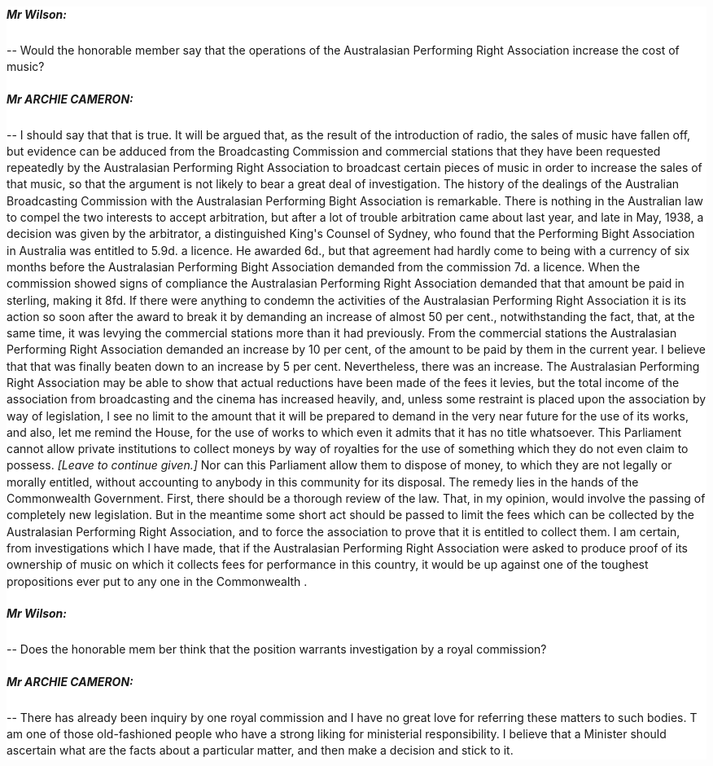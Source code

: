 ##### Mr Wilson:

--  Would the honorable member say that the operations of the Australasian Performing Right Association increase the cost of music? 

##### Mr ARCHIE CAMERON:

-- I should say that that is true. It will be argued that, as the result of the introduction of  radio,  the  sales  of music have fallen off,  but  evidence can be adduced from the Broadcasting  Commission and  commercial  stations that they have been requested repeatedly by the Australasian Performing Right Association to broadcast certain pieces of music in order to increase the sales of that music, so that the argument is not likely to bear a great deal of investigation. The history of the dealings of the Australian Broadcasting Commission with the Australasian Performing Bight Association is remarkable. There is nothing in the Australian law to compel the two interests to accept arbitration, but after a lot of trouble arbitration came about last year, and late in May, 1938, a decision was given by the arbitrator, a distinguished King's Counsel of Sydney, who found that the Performing Bight Association in Australia was entitled to 5.9d. a licence. He awarded 6d., but that agreement had hardly come to being with a currency of six months before the Australasian Performing Bight Association demanded from the commission 7d. a licence. When the commission showed signs of compliance the Australasian Performing Right Association demanded that that amount be paid in sterling, making it 8fd. If there were anything to condemn the activities of the Australasian Performing Right Association it is its action so soon after the award to break it by demanding an increase of almost 50 per cent., notwithstanding the fact, that, at the same time, it was levying the commercial stations more than it had previously. From the commercial stations the Australasian Performing Right Association demanded an increase by 10 per cent, of the amount to be paid by them in the current year. I believe that that was finally beaten down to an increase by 5 per cent. Nevertheless, there was an increase. The Australasian Performing Right Association may be able to show that actual reductions have been made of the fees it levies, but the total income of the association from broadcasting and the cinema has increased heavily, and, unless some restraint is placed upon the association by way of legislation, I see no limit to the amount that it will be prepared to demand in the very near future for the use of its works, and also, let me remind the House, for the use of works to which even it admits that it has no title whatsoever. This Parliament cannot allow private institutions to collect moneys by way of royalties for the use of something which they do not even claim to possess.  *[Leave to continue given.]*  Nor can this Parliament allow them to dispose of money, to which they are not legally or morally entitled, without accounting to anybody in this community for its disposal. The remedy lies in the hands of the Commonwealth Government. First, there should be a thorough review of the law. That, in my opinion, would involve the passing of completely new legislation. But in the meantime some short act should be passed to limit the fees which can be collected by the Australasian Performing Right Association, and to force the association to prove that it is entitled to collect them. I am certain, from investigations which I have made, that if the Australasian Performing Right Association were asked to produce proof of its ownership of music on which it collects fees for performance in this country, it would be up against one of the toughest propositions ever put to any one in the Commonwealth . 

##### Mr Wilson:

-- Does the honorable mem ber think that the position warrants investigation by a royal commission? 

##### Mr ARCHIE CAMERON:

-- There has already been inquiry by one royal commission and I have no great love for referring these matters to such bodies. T am one of those old-fashioned people who have a strong liking for ministerial responsibility. I believe that a Minister should ascertain what are the facts about a particular matter, and then make a decision and stick to it. 

